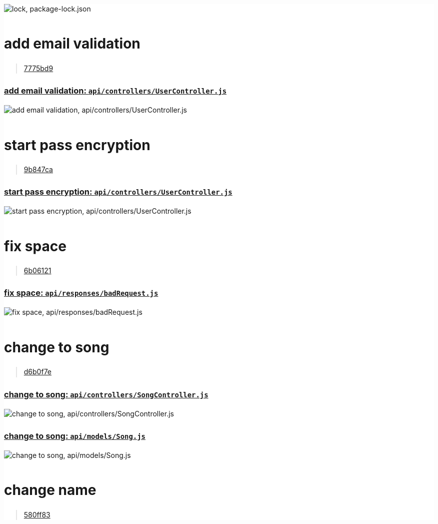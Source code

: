 ![lock, package-lock.json](_DIFFSHOTS/lock.package-lock.json.png)
# add email validation
> [7775bd9](https://www.github.com/jacobg1/sails-practice/commit/7775bd9)

### [add email validation: `api/controllers/UserController.js`](https://www.github.com/jacobg1/sails-practice/blob/7775bd9/api/controllers/UserController.js)

![add email validation, api/controllers/UserController.js](_DIFFSHOTS/add-email-validation.apicontrollersusercontroller.js.png)
# start pass encryption
> [9b847ca](https://www.github.com/jacobg1/sails-practice/commit/9b847ca)

### [start pass encryption: `api/controllers/UserController.js`](https://www.github.com/jacobg1/sails-practice/blob/9b847ca/api/controllers/UserController.js)

![start pass encryption, api/controllers/UserController.js](_DIFFSHOTS/start-pass-encryption.apicontrollersusercontroller.js.png)
# fix space
> [6b06121](https://www.github.com/jacobg1/sails-practice/commit/6b06121)

### [fix space: `api/responses/badRequest.js`](https://www.github.com/jacobg1/sails-practice/blob/6b06121/api/responses/badRequest.js)

![fix space, api/responses/badRequest.js](_DIFFSHOTS/fix-space.apiresponsesbadrequest.js.png)
# change to song
> [d6b0f7e](https://www.github.com/jacobg1/sails-practice/commit/d6b0f7e)

### [change to song: `api/controllers/SongController.js`](https://www.github.com/jacobg1/sails-practice/blob/d6b0f7e/api/controllers/SongController.js)

![change to song, api/controllers/SongController.js](_DIFFSHOTS/change-to-song.apicontrollerssongcontroller.js.png)
### [change to song: `api/models/Song.js`](https://www.github.com/jacobg1/sails-practice/blob/d6b0f7e/api/models/Song.js)

![change to song, api/models/Song.js](_DIFFSHOTS/change-to-song.apimodelssong.js.png)
# change name
> [580ff83](https://www.github.com/jacobg1/sails-practice/commit/580ff83)
